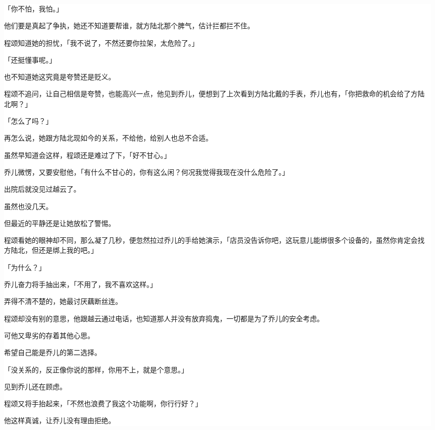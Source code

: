 
「你不怕，我怕。」


他们要是真起了争执，她还不知道要帮谁，就方陆北那个脾气，估计拦都拦不住。


程颂知道她的担忧，「我不说了，不然还要你拉架，太危险了。」


「还挺懂事呢。」


也不知道她这究竟是夸赞还是贬义。


程颂不追问，让自己相信是夸赞，也能高兴一点，他见到乔儿，便想到了上次看到方陆北戴的手表，乔儿也有，「你把救命的机会给了方陆北啊？」


「怎么了吗？」


再怎么说，她跟方陆北现如今的关系，不给他，给别人也总不合适。


虽然早知道会这样，程颂还是难过了下，「好不甘心。」


乔儿微愣，又要安慰他，「有什么不甘心的，你有这么闲？何况我觉得我现在没什么危险了。」


出院后就没见过越云了。


虽然也没几天。


但最近的平静还是让她放松了警惕。


程颂看她的眼神却不同，那么凝了几秒，便忽然拉过乔儿的手给她演示，「店员没告诉你吧，这玩意儿能绑很多个设备的，虽然你肯定会找方陆北，但还是绑上我的吧。」


「为什么？」


乔儿奋力将手抽出来，「不用了，我不喜欢这样。」


弄得不清不楚的，她最讨厌藕断丝连。


程颂却没有别的意思，他跟越云通过电话，也知道那人并没有放弃捣鬼，一切都是为了乔儿的安全考虑。


可他又卑劣的存着其他心思。


希望自己能是乔儿的第二选择。


「没关系的，反正像你说的那样，你用不上，就是个意思。」


见到乔儿还在顾虑。


程颂又将手抬起来，「不然也浪费了我这个功能啊，你行行好？」


他这样真诚，让乔儿没有理由拒绝。

